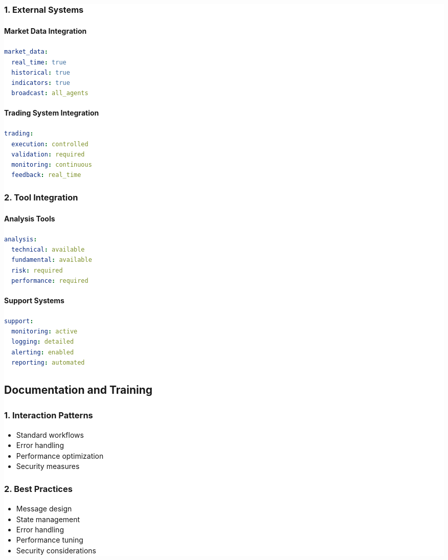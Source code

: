 ### 1. External Systems

#### Market Data Integration
```yaml
market_data:
  real_time: true
  historical: true
  indicators: true
  broadcast: all_agents
```

#### Trading System Integration
```yaml
trading:
  execution: controlled
  validation: required
  monitoring: continuous
  feedback: real_time
```

### 2. Tool Integration

#### Analysis Tools
```yaml
analysis:
  technical: available
  fundamental: available
  risk: required
  performance: required
```

#### Support Systems
```yaml
support:
  monitoring: active
  logging: detailed
  alerting: enabled
  reporting: automated
```

## Documentation and Training

### 1. Interaction Patterns

- Standard workflows
- Error handling
- Performance optimization
- Security measures

### 2. Best Practices

- Message design
- State management
- Error handling
- Performance tuning
- Security considerations